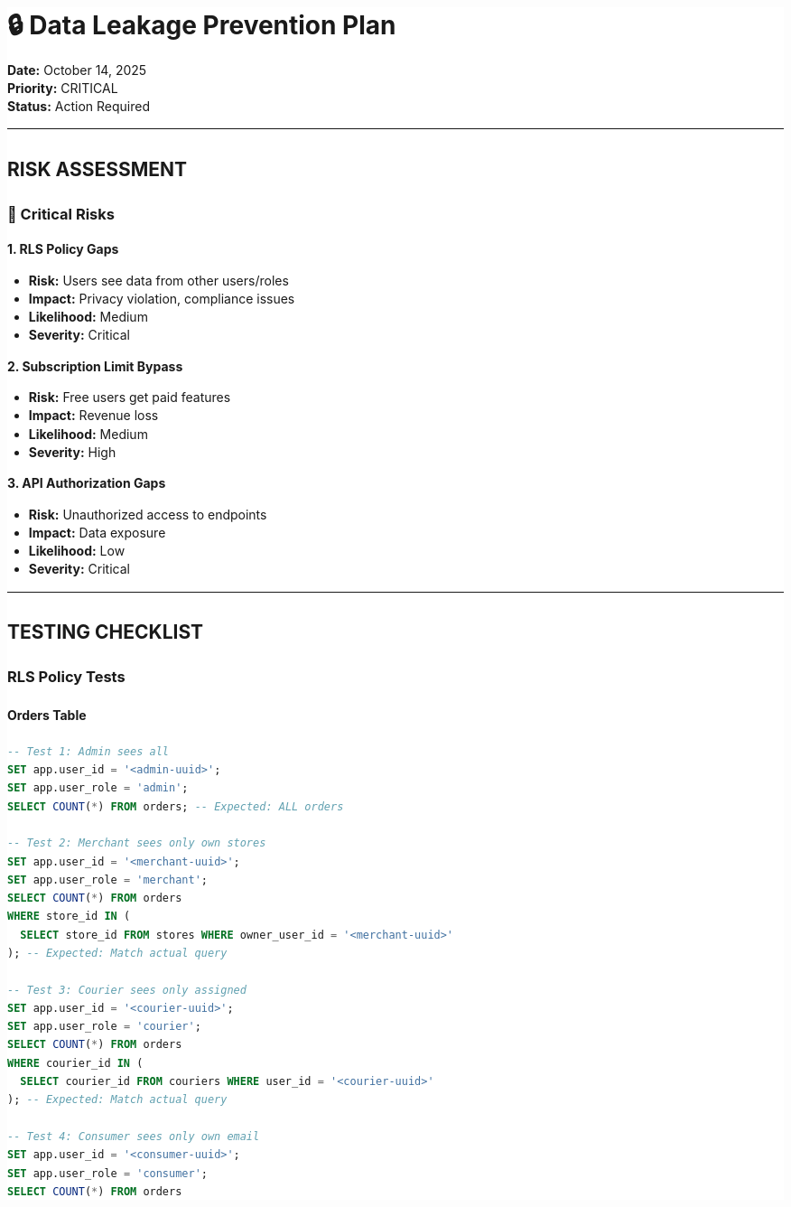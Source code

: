 # 🔒 Data Leakage Prevention Plan

**Date:** October 14, 2025  
**Priority:** CRITICAL  
**Status:** Action Required

---

## RISK ASSESSMENT

### 🔴 Critical Risks

**1. RLS Policy Gaps**
- **Risk:** Users see data from other users/roles
- **Impact:** Privacy violation, compliance issues
- **Likelihood:** Medium
- **Severity:** Critical

**2. Subscription Limit Bypass**
- **Risk:** Free users get paid features
- **Impact:** Revenue loss
- **Likelihood:** Medium
- **Severity:** High

**3. API Authorization Gaps**
- **Risk:** Unauthorized access to endpoints
- **Impact:** Data exposure
- **Likelihood:** Low
- **Severity:** Critical

---

## TESTING CHECKLIST

### RLS Policy Tests

#### Orders Table
```sql
-- Test 1: Admin sees all
SET app.user_id = '<admin-uuid>';
SET app.user_role = 'admin';
SELECT COUNT(*) FROM orders; -- Expected: ALL orders

-- Test 2: Merchant sees only own stores
SET app.user_id = '<merchant-uuid>';
SET app.user_role = 'merchant';
SELECT COUNT(*) FROM orders 
WHERE store_id IN (
  SELECT store_id FROM stores WHERE owner_user_id = '<merchant-uuid>'
); -- Expected: Match actual query

-- Test 3: Courier sees only assigned
SET app.user_id = '<courier-uuid>';
SET app.user_role = 'courier';
SELECT COUNT(*) FROM orders
WHERE courier_id IN (
  SELECT courier_id FROM couriers WHERE user_id = '<courier-uuid>'
); -- Expected: Match actual query

-- Test 4: Consumer sees only own email
SET app.user_id = '<consumer-uuid>';
SET app.user_role = 'consumer';
SELECT COUNT(*) FROM orders
```